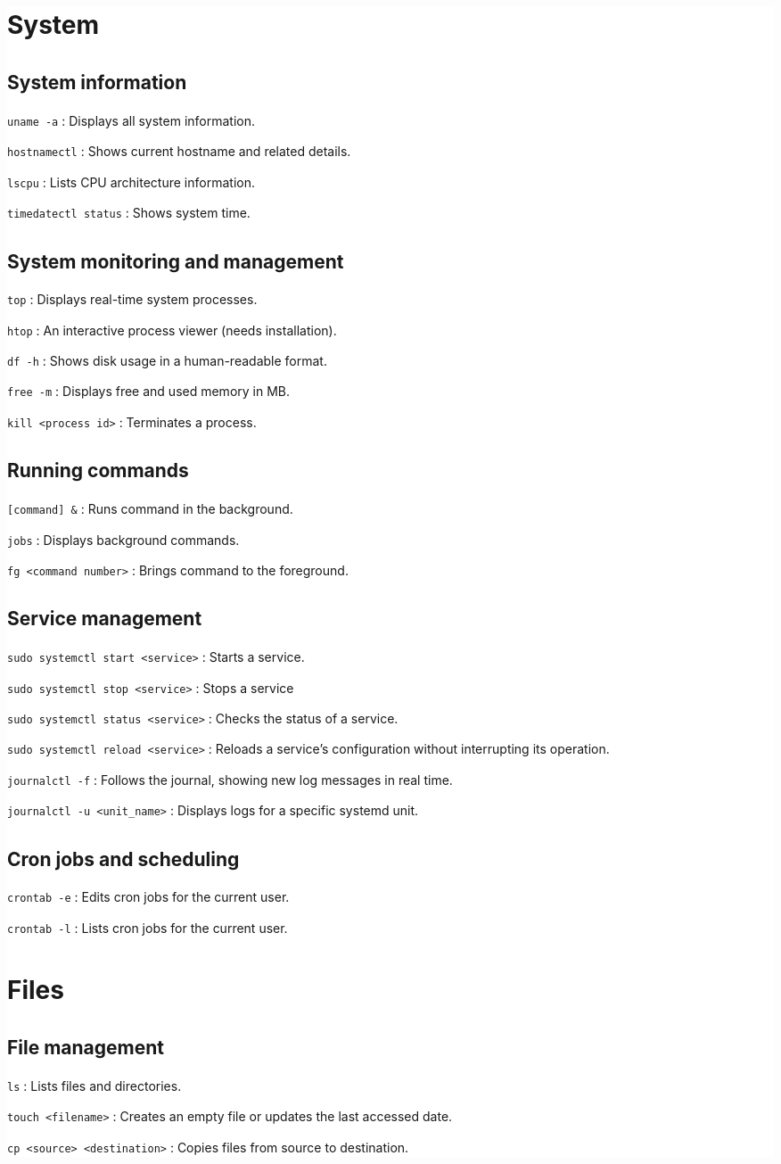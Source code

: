 # System
## System information
`uname -a` : Displays all system information.

`hostnamectl` : Shows current hostname and related details.

`lscpu` : Lists CPU architecture information.

`timedatectl status` : Shows system time.
## System monitoring and management
`top` : Displays real-time system processes.

`htop` : An interactive process viewer (needs installation).

`df -h` : Shows disk usage in a human-readable format.

`free -m` : Displays free and used memory in MB.

`kill <process id>` : Terminates a process.
## Running commands
`[command] &` : Runs command in the background.

`jobs` : Displays background commands.

`fg <command number>` : Brings command to the foreground.
## Service management
`sudo systemctl start <service>` : Starts a service.

`sudo systemctl stop <service>` : Stops a service

`sudo systemctl status <service>` : Checks the status of a service.

`sudo systemctl reload <service>` : Reloads a service’s configuration without interrupting its operation.

`journalctl -f` : Follows the journal, showing new log messages in real time.

`journalctl -u <unit_name>` : Displays logs for a specific systemd unit.
## Cron jobs and scheduling
`crontab -e` : Edits cron jobs for the current user.

`crontab -l` : Lists cron jobs for the current user.
# Files
## File management
`ls` : Lists files and directories.

`touch <filename>` : Creates an empty file or updates the last accessed date.

`cp <source> <destination>` : Copies files from source to destination.
